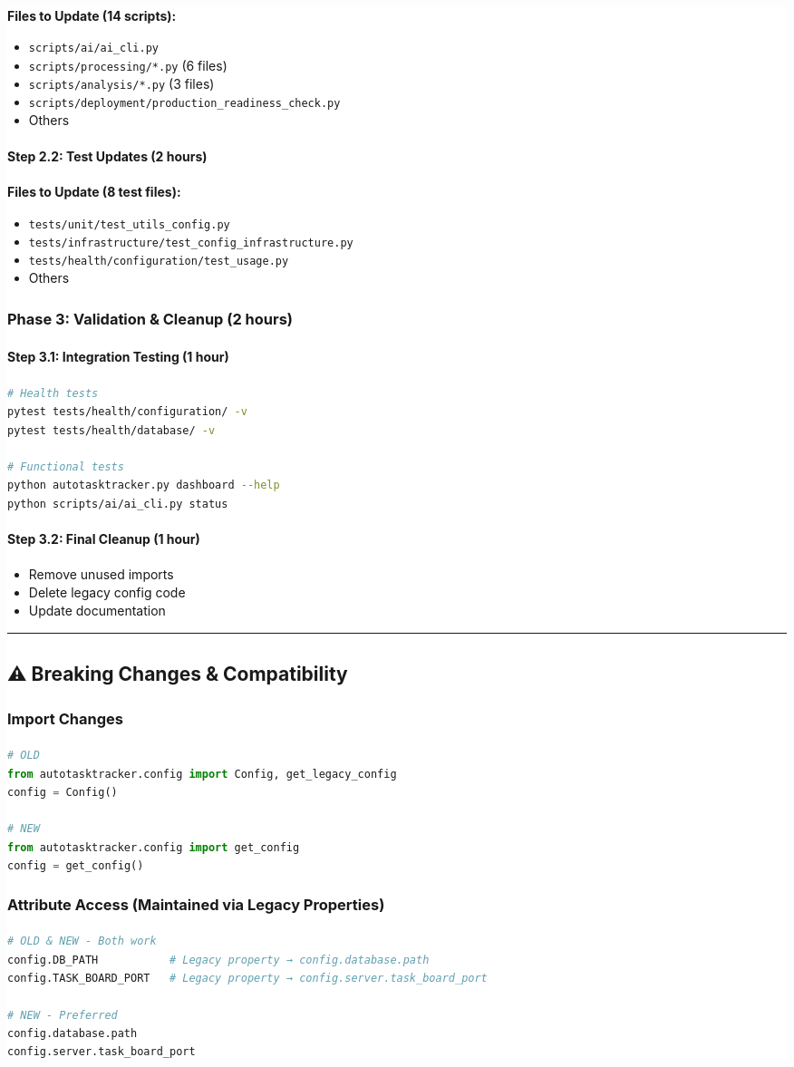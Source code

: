 **Files to Update (14 scripts):**
- `scripts/ai/ai_cli.py`
- `scripts/processing/*.py` (6 files)
- `scripts/analysis/*.py` (3 files)
- `scripts/deployment/production_readiness_check.py`
- Others

#### Step 2.2: Test Updates (2 hours)
**Files to Update (8 test files):**
- `tests/unit/test_utils_config.py`
- `tests/infrastructure/test_config_infrastructure.py`
- `tests/health/configuration/test_usage.py`
- Others

### Phase 3: Validation & Cleanup (2 hours)

#### Step 3.1: Integration Testing (1 hour)
```bash
# Health tests
pytest tests/health/configuration/ -v
pytest tests/health/database/ -v

# Functional tests
python autotasktracker.py dashboard --help
python scripts/ai/ai_cli.py status
```

#### Step 3.2: Final Cleanup (1 hour)
- Remove unused imports
- Delete legacy config code
- Update documentation

---

## ⚠️ Breaking Changes & Compatibility

### Import Changes
```python
# OLD
from autotasktracker.config import Config, get_legacy_config
config = Config()

# NEW  
from autotasktracker.config import get_config
config = get_config()
```

### Attribute Access (Maintained via Legacy Properties)
```python
# OLD & NEW - Both work
config.DB_PATH           # Legacy property → config.database.path
config.TASK_BOARD_PORT   # Legacy property → config.server.task_board_port

# NEW - Preferred
config.database.path
config.server.task_board_port
```
